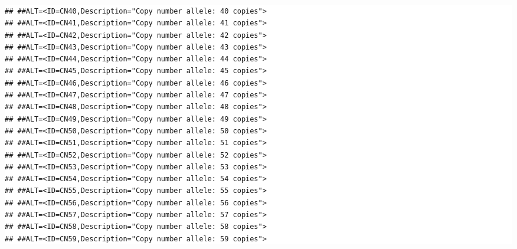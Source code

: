     ## ##ALT=<ID=CN40,Description="Copy number allele: 40 copies">
    ## ##ALT=<ID=CN41,Description="Copy number allele: 41 copies">
    ## ##ALT=<ID=CN42,Description="Copy number allele: 42 copies">
    ## ##ALT=<ID=CN43,Description="Copy number allele: 43 copies">
    ## ##ALT=<ID=CN44,Description="Copy number allele: 44 copies">
    ## ##ALT=<ID=CN45,Description="Copy number allele: 45 copies">
    ## ##ALT=<ID=CN46,Description="Copy number allele: 46 copies">
    ## ##ALT=<ID=CN47,Description="Copy number allele: 47 copies">
    ## ##ALT=<ID=CN48,Description="Copy number allele: 48 copies">
    ## ##ALT=<ID=CN49,Description="Copy number allele: 49 copies">
    ## ##ALT=<ID=CN50,Description="Copy number allele: 50 copies">
    ## ##ALT=<ID=CN51,Description="Copy number allele: 51 copies">
    ## ##ALT=<ID=CN52,Description="Copy number allele: 52 copies">
    ## ##ALT=<ID=CN53,Description="Copy number allele: 53 copies">
    ## ##ALT=<ID=CN54,Description="Copy number allele: 54 copies">
    ## ##ALT=<ID=CN55,Description="Copy number allele: 55 copies">
    ## ##ALT=<ID=CN56,Description="Copy number allele: 56 copies">
    ## ##ALT=<ID=CN57,Description="Copy number allele: 57 copies">
    ## ##ALT=<ID=CN58,Description="Copy number allele: 58 copies">
    ## ##ALT=<ID=CN59,Description="Copy number allele: 59 copies">